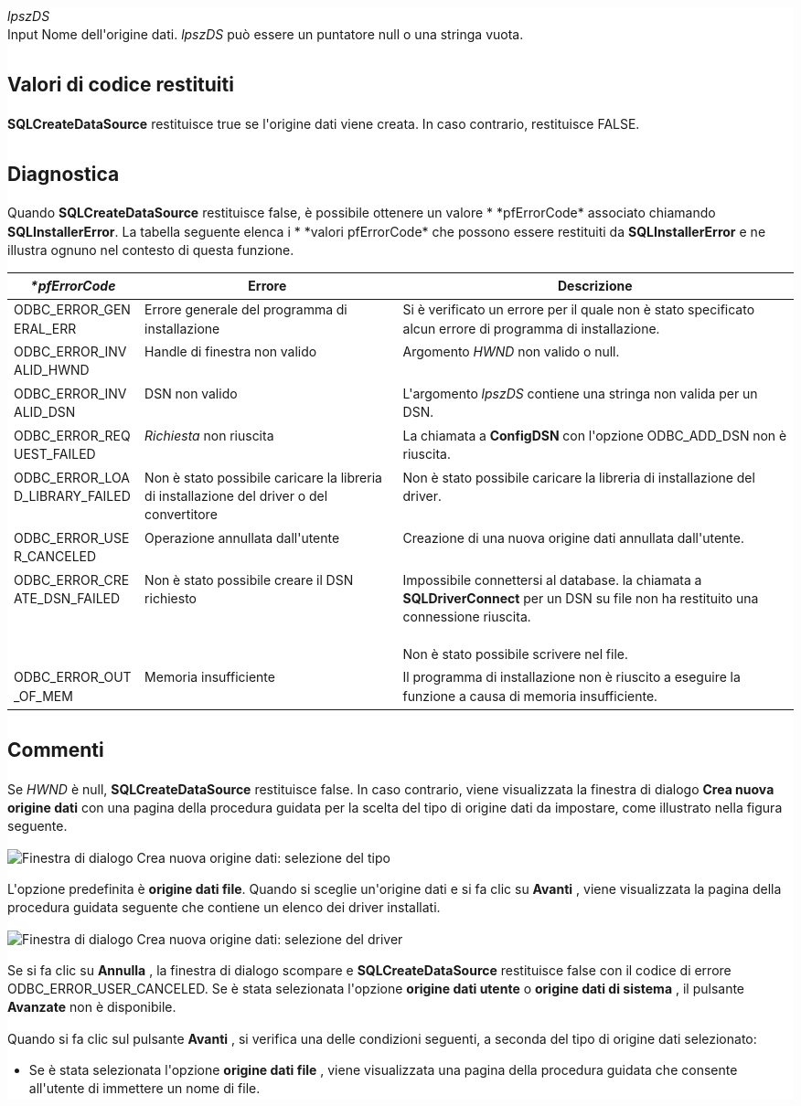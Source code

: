  *lpszDS*  
 Input Nome dell'origine dati. *lpszDS* può essere un puntatore null o una stringa vuota.  
  
## <a name="returns"></a>Valori di codice restituiti  
 **SQLCreateDataSource** restituisce true se l'origine dati viene creata. In caso contrario, restituisce FALSE.  
  
## <a name="diagnostics"></a>Diagnostica  
 Quando **SQLCreateDataSource** restituisce false, è possibile ottenere un valore * \*pfErrorCode* associato chiamando **SQLInstallerError**. La tabella seguente elenca i * \*valori pfErrorCode* che possono essere restituiti da **SQLInstallerError** e ne illustra ognuno nel contesto di questa funzione.  
  
|*\*pfErrorCode*|Errore|Descrizione|  
|---------------------|-----------|-----------------|  
|ODBC_ERROR_GENERAL_ERR|Errore generale del programma di installazione|Si è verificato un errore per il quale non è stato specificato alcun errore di programma di installazione.|  
|ODBC_ERROR_INVALID_HWND|Handle di finestra non valido|Argomento *HWND* non valido o null.|  
|ODBC_ERROR_INVALID_DSN|DSN non valido|L'argomento *lpszDS* contiene una stringa non valida per un DSN.|  
|ODBC_ERROR_REQUEST_FAILED|*Richiesta* non riuscita|La chiamata a **ConfigDSN** con l'opzione ODBC_ADD_DSN non è riuscita.|  
|ODBC_ERROR_LOAD_LIBRARY_FAILED|Non è stato possibile caricare la libreria di installazione del driver o del convertitore|Non è stato possibile caricare la libreria di installazione del driver.|  
|ODBC_ERROR_USER_CANCELED|Operazione annullata dall'utente|Creazione di una nuova origine dati annullata dall'utente.|  
|ODBC_ERROR_CREATE_DSN_FAILED|Non è stato possibile creare il DSN richiesto|Impossibile connettersi al database. la chiamata a **SQLDriverConnect** per un DSN su file non ha restituito una connessione riuscita.<br /><br /> Non è stato possibile scrivere nel file.|  
|ODBC_ERROR_OUT_OF_MEM|Memoria insufficiente|Il programma di installazione non è riuscito a eseguire la funzione a causa di memoria insufficiente.|  
  
## <a name="comments"></a>Commenti  
 Se *HWND* è null, **SQLCreateDataSource** restituisce false. In caso contrario, viene visualizzata la finestra di dialogo **Crea nuova origine dati** con una pagina della procedura guidata per la scelta del tipo di origine dati da impostare, come illustrato nella figura seguente.  
  
 ![Finestra di dialogo Crea nuova origine dati: selezione del tipo](../../../odbc/reference/syntax/media/ch23a.gif "CH23A")  
  
 L'opzione predefinita è **origine dati file**. Quando si sceglie un'origine dati e si fa clic su **Avanti** , viene visualizzata la pagina della procedura guidata seguente che contiene un elenco dei driver installati.  
  
 ![Finestra di dialogo Crea nuova origine dati: selezione del driver](../../../odbc/reference/syntax/media/ch23b.gif "CH23B")  
  
 Se si fa clic su **Annulla** , la finestra di dialogo scompare e **SQLCreateDataSource** restituisce false con il codice di errore ODBC_ERROR_USER_CANCELED. Se è stata selezionata l'opzione **origine dati utente** o **origine dati di sistema** , il pulsante **Avanzate** non è disponibile.  
  
 Quando si fa clic sul pulsante **Avanti** , si verifica una delle condizioni seguenti, a seconda del tipo di origine dati selezionato:  
  
-   Se è stata selezionata l'opzione **origine dati file** , viene visualizzata una pagina della procedura guidata che consente all'utente di immettere un nome di file.  
  